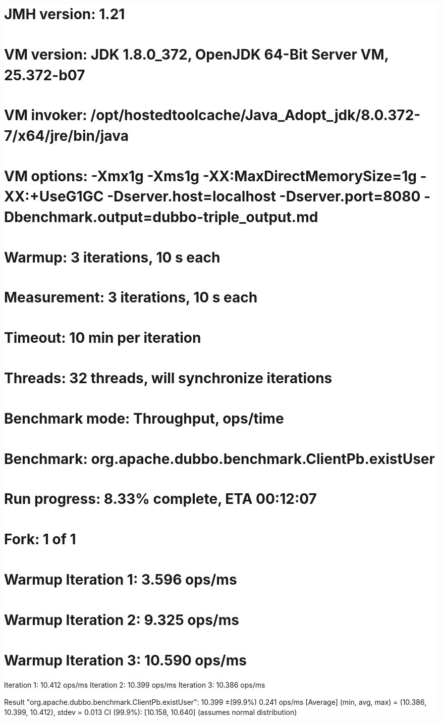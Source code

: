 
# JMH version: 1.21
# VM version: JDK 1.8.0_372, OpenJDK 64-Bit Server VM, 25.372-b07
# VM invoker: /opt/hostedtoolcache/Java_Adopt_jdk/8.0.372-7/x64/jre/bin/java
# VM options: -Xmx1g -Xms1g -XX:MaxDirectMemorySize=1g -XX:+UseG1GC -Dserver.host=localhost -Dserver.port=8080 -Dbenchmark.output=dubbo-triple_output.md
# Warmup: 3 iterations, 10 s each
# Measurement: 3 iterations, 10 s each
# Timeout: 10 min per iteration
# Threads: 32 threads, will synchronize iterations
# Benchmark mode: Throughput, ops/time
# Benchmark: org.apache.dubbo.benchmark.ClientPb.existUser

# Run progress: 8.33% complete, ETA 00:12:07
# Fork: 1 of 1
# Warmup Iteration   1: 3.596 ops/ms
# Warmup Iteration   2: 9.325 ops/ms
# Warmup Iteration   3: 10.590 ops/ms
Iteration   1: 10.412 ops/ms
Iteration   2: 10.399 ops/ms
Iteration   3: 10.386 ops/ms


Result "org.apache.dubbo.benchmark.ClientPb.existUser":
  10.399 ±(99.9%) 0.241 ops/ms [Average]
  (min, avg, max) = (10.386, 10.399, 10.412), stdev = 0.013
  CI (99.9%): [10.158, 10.640] (assumes normal distribution)
